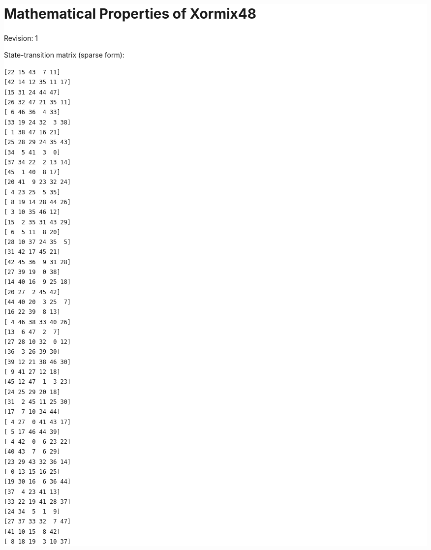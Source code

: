 Mathematical Properties of Xormix48
===================================

Revision: 1

State-transition matrix (sparse form):

	[22 15 43  7 11]
	[42 14 12 35 11 17]
	[15 31 24 44 47]
	[26 32 47 21 35 11]
	[ 6 46 36  4 33]
	[33 19 24 32  3 38]
	[ 1 38 47 16 21]
	[25 28 29 24 35 43]
	[34  5 41  3  0]
	[37 34 22  2 13 14]
	[45  1 40  8 17]
	[20 41  9 23 32 24]
	[ 4 23 25  5 35]
	[ 8 19 14 28 44 26]
	[ 3 10 35 46 12]
	[15  2 35 31 43 29]
	[ 6  5 11  8 20]
	[28 10 37 24 35  5]
	[31 42 17 45 21]
	[42 45 36  9 31 28]
	[27 39 19  0 38]
	[14 40 16  9 25 18]
	[20 27  2 45 42]
	[44 40 20  3 25  7]
	[16 22 39  8 13]
	[ 4 46 38 33 40 26]
	[13  6 47  2  7]
	[27 28 10 32  0 12]
	[36  3 26 39 30]
	[39 12 21 38 46 30]
	[ 9 41 27 12 18]
	[45 12 47  1  3 23]
	[24 25 29 20 18]
	[31  2 45 11 25 30]
	[17  7 10 34 44]
	[ 4 27  0 41 43 17]
	[ 5 17 46 44 39]
	[ 4 42  0  6 23 22]
	[40 43  7  6 29]
	[23 29 43 32 36 14]
	[ 0 13 15 16 25]
	[19 30 16  6 36 44]
	[37  4 23 41 13]
	[33 22 19 41 28 37]
	[24 34  5  1  9]
	[27 37 33 32  7 47]
	[41 10 15  8 42]
	[ 8 18 19  3 10 37]

